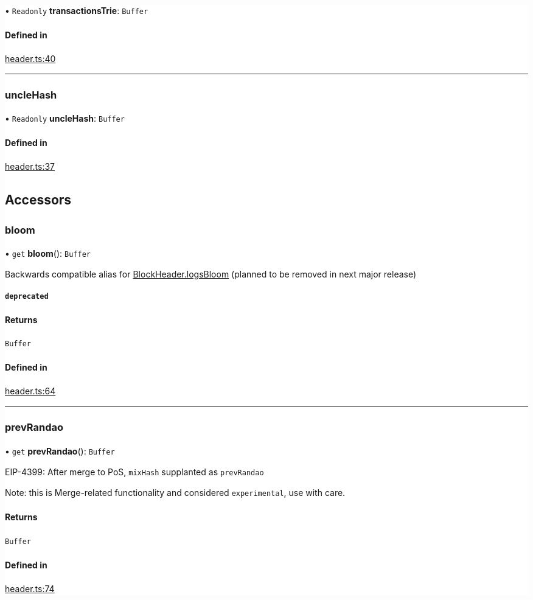 • `Readonly` **transactionsTrie**: `Buffer`

#### Defined in

[header.ts:40](https://github.com/ethereumjs/ethereumjs-monorepo/blob/master/packages/block/src/header.ts#L40)

___

### uncleHash

• `Readonly` **uncleHash**: `Buffer`

#### Defined in

[header.ts:37](https://github.com/ethereumjs/ethereumjs-monorepo/blob/master/packages/block/src/header.ts#L37)

## Accessors

### bloom

• `get` **bloom**(): `Buffer`

Backwards compatible alias for [BlockHeader.logsBloom](BlockHeader.md#logsbloom)
(planned to be removed in next major release)

**`deprecated`**

#### Returns

`Buffer`

#### Defined in

[header.ts:64](https://github.com/ethereumjs/ethereumjs-monorepo/blob/master/packages/block/src/header.ts#L64)

___

### prevRandao

• `get` **prevRandao**(): `Buffer`

EIP-4399: After merge to PoS, `mixHash` supplanted as `prevRandao`

Note: this is Merge-related functionality and considered `experimental`,
use with care.

#### Returns

`Buffer`

#### Defined in

[header.ts:74](https://github.com/ethereumjs/ethereumjs-monorepo/blob/master/packages/block/src/header.ts#L74)
